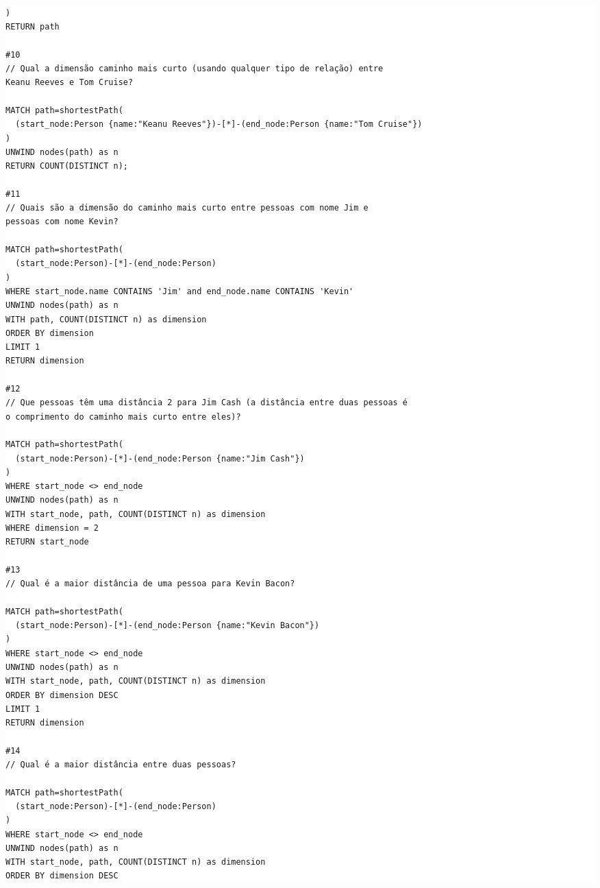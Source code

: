 ```
)
RETURN path

#10
// Qual a dimensão caminho mais curto (usando qualquer tipo de relação) entre
Keanu Reeves e Tom Cruise?

MATCH path=shortestPath(
  (start_node:Person {name:"Keanu Reeves"})-[*]-(end_node:Person {name:"Tom Cruise"})
)
UNWIND nodes(path) as n
RETURN COUNT(DISTINCT n);

#11
// Quais são a dimensão do caminho mais curto entre pessoas com nome Jim e
pessoas com nome Kevin?

MATCH path=shortestPath(
  (start_node:Person)-[*]-(end_node:Person)
)
WHERE start_node.name CONTAINS 'Jim' and end_node.name CONTAINS 'Kevin'
UNWIND nodes(path) as n
WITH path, COUNT(DISTINCT n) as dimension
ORDER BY dimension
LIMIT 1
RETURN dimension

#12
// Que pessoas têm uma distância 2 para Jim Cash (a distância entre duas pessoas é
o comprimento do caminho mais curto entre eles)?

MATCH path=shortestPath(
  (start_node:Person)-[*]-(end_node:Person {name:"Jim Cash"})
)
WHERE start_node <> end_node
UNWIND nodes(path) as n
WITH start_node, path, COUNT(DISTINCT n) as dimension
WHERE dimension = 2
RETURN start_node

#13
// Qual é a maior distância de uma pessoa para Kevin Bacon?

MATCH path=shortestPath(
  (start_node:Person)-[*]-(end_node:Person {name:"Kevin Bacon"})
)
WHERE start_node <> end_node
UNWIND nodes(path) as n
WITH start_node, path, COUNT(DISTINCT n) as dimension
ORDER BY dimension DESC
LIMIT 1
RETURN dimension

#14
// Qual é a maior distância entre duas pessoas?

MATCH path=shortestPath(
  (start_node:Person)-[*]-(end_node:Person)
)
WHERE start_node <> end_node
UNWIND nodes(path) as n
WITH start_node, path, COUNT(DISTINCT n) as dimension
ORDER BY dimension DESC
```